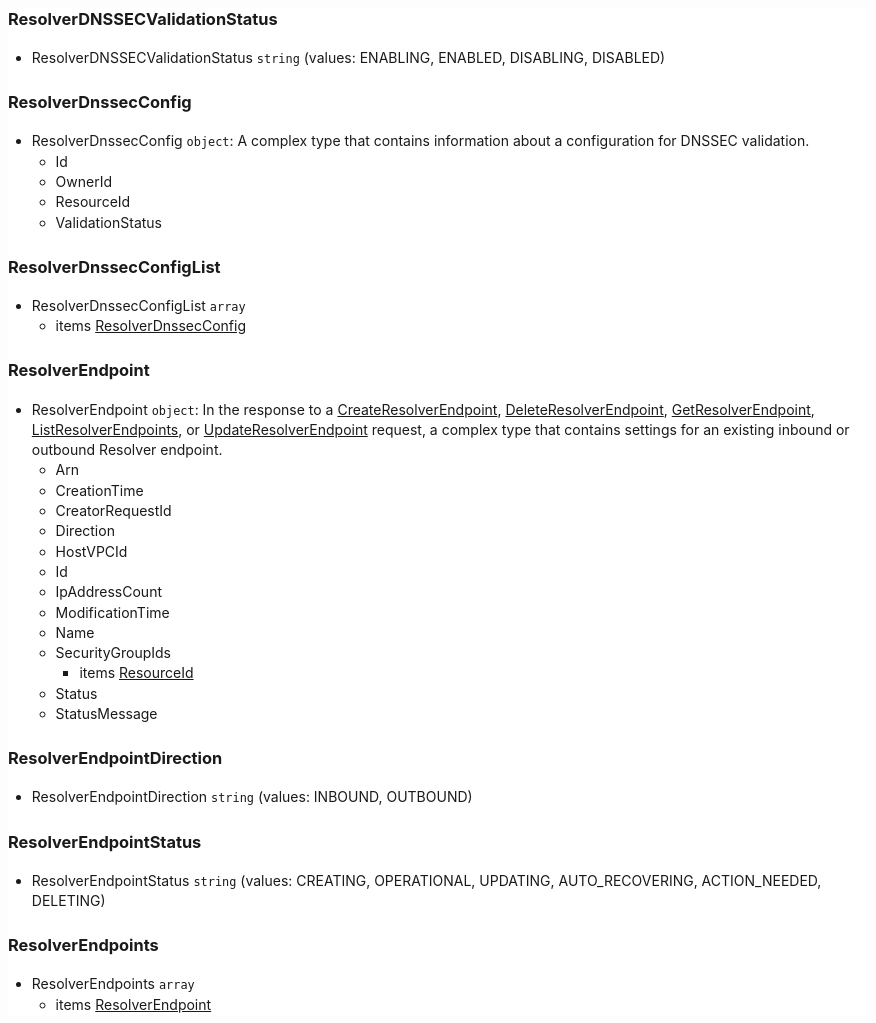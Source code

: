 ### ResolverDNSSECValidationStatus
* ResolverDNSSECValidationStatus `string` (values: ENABLING, ENABLED, DISABLING, DISABLED)

### ResolverDnssecConfig
* ResolverDnssecConfig `object`: A complex type that contains information about a configuration for DNSSEC validation.
  * Id
  * OwnerId
  * ResourceId
  * ValidationStatus

### ResolverDnssecConfigList
* ResolverDnssecConfigList `array`
  * items [ResolverDnssecConfig](#resolverdnssecconfig)

### ResolverEndpoint
* ResolverEndpoint `object`: In the response to a <a href="https://docs.aws.amazon.com/Route53/latest/APIReference/API_route53resolver_CreateResolverEndpoint.html">CreateResolverEndpoint</a>, <a href="https://docs.aws.amazon.com/Route53/latest/APIReference/API_route53resolver_DeleteResolverEndpoint.html">DeleteResolverEndpoint</a>, <a href="https://docs.aws.amazon.com/Route53/latest/APIReference/API_route53resolver_GetResolverEndpoint.html">GetResolverEndpoint</a>, <a href="https://docs.aws.amazon.com/Route53/latest/APIReference/API_route53resolver_ListResolverEndpoints.html">ListResolverEndpoints</a>, or <a href="https://docs.aws.amazon.com/Route53/latest/APIReference/API_route53resolver_UpdateResolverEndpoint.html">UpdateResolverEndpoint</a> request, a complex type that contains settings for an existing inbound or outbound Resolver endpoint.
  * Arn
  * CreationTime
  * CreatorRequestId
  * Direction
  * HostVPCId
  * Id
  * IpAddressCount
  * ModificationTime
  * Name
  * SecurityGroupIds
    * items [ResourceId](#resourceid)
  * Status
  * StatusMessage

### ResolverEndpointDirection
* ResolverEndpointDirection `string` (values: INBOUND, OUTBOUND)

### ResolverEndpointStatus
* ResolverEndpointStatus `string` (values: CREATING, OPERATIONAL, UPDATING, AUTO_RECOVERING, ACTION_NEEDED, DELETING)

### ResolverEndpoints
* ResolverEndpoints `array`
  * items [ResolverEndpoint](#resolverendpoint)
